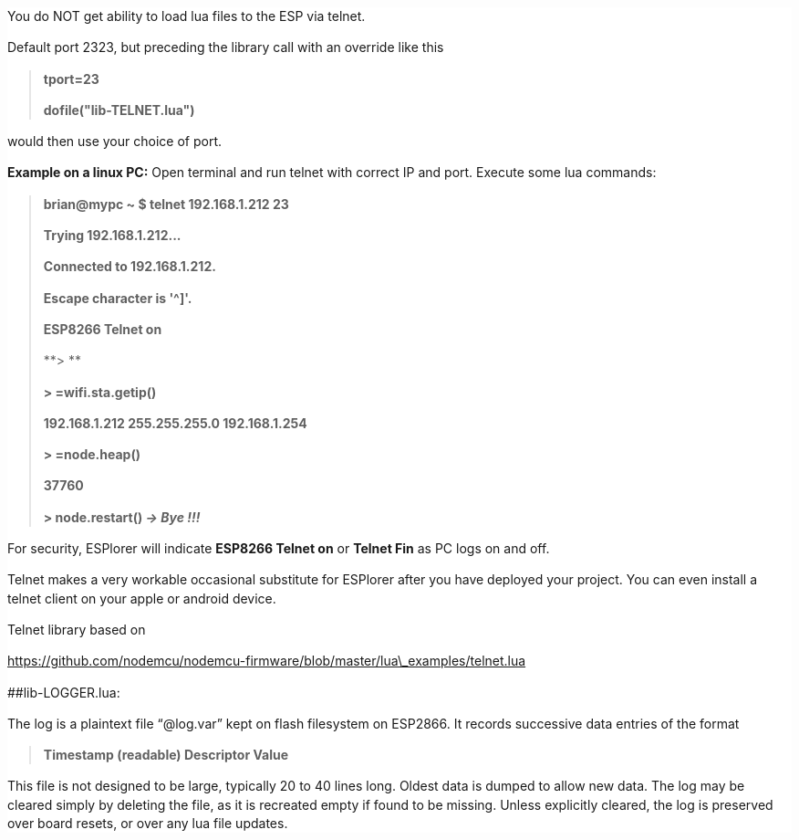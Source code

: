 You do NOT get ability to load lua files to the ESP via telnet.

Default port 2323, but preceding the library call with an override like
this

> **tport=23**
>
> **dofile("lib-TELNET.lua")**

would then use your choice of port.

**Example on a linux PC:** Open terminal and run telnet with correct IP
and port. Execute some lua commands:

> **brian@mypc ~ $ telnet 192.168.1.212 23**
>
> **Trying 192.168.1.212...**
>
> **Connected to 192.168.1.212.**
>
> **Escape character is '^\]'.**
>
> **ESP8266 Telnet on**
>
> **&gt; **
>
> **&gt; =wifi.sta.getip()**
>
> **192.168.1.212 255.255.255.0 192.168.1.254**
>
> **&gt; =node.heap()**
>
> **37760**
>
> **&gt; node.restart() *-&gt; Bye !!!***

For security, ESPlorer will indicate **ESP8266 Telnet on** or **Telnet
Fin** as PC logs on and off.

Telnet makes a very workable occasional substitute for ESPlorer after
you have deployed your project. You can even install a telnet client on your 
apple or android device.

Telnet library based on

https://github.com/nodemcu/nodemcu-firmware/blob/master/lua\_examples/telnet.lua

##lib-LOGGER.lua:

The log is a plaintext file “@log.var” kept on flash filesystem on
ESP2866. It records successive data entries of the format

> **Timestamp (readable) Descriptor Value**

This file is not designed to be large, typically 20 to 40 lines long.
Oldest data is dumped to allow new data. The log may be cleared simply
by deleting the file, as it is recreated empty if found to be missing.
Unless explicitly cleared, the log is preserved over board resets, or
over any lua file updates.
